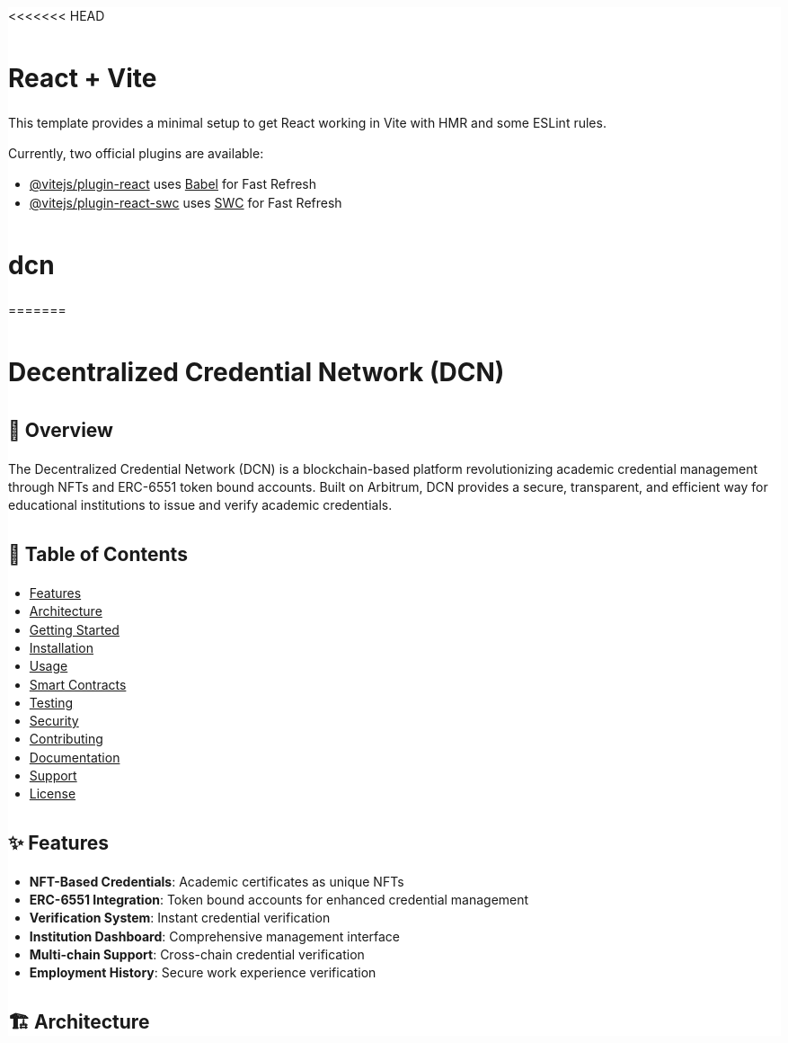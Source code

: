 <<<<<<< HEAD
# React + Vite

This template provides a minimal setup to get React working in Vite with HMR and some ESLint rules.

Currently, two official plugins are available:

- [@vitejs/plugin-react](https://github.com/vitejs/vite-plugin-react/blob/main/packages/plugin-react/README.md) uses [Babel](https://babeljs.io/) for Fast Refresh
- [@vitejs/plugin-react-swc](https://github.com/vitejs/vite-plugin-react-swc) uses [SWC](https://swc.rs/) for Fast Refresh
# dcn
=======
# Decentralized Credential Network (DCN)

## 🌟 Overview
The Decentralized Credential Network (DCN) is a blockchain-based platform revolutionizing academic credential management through NFTs and ERC-6551 token bound accounts. Built on Arbitrum, DCN provides a secure, transparent, and efficient way for educational institutions to issue and verify academic credentials.

## 📑 Table of Contents
- [Features](#features)
- [Architecture](#architecture)
- [Getting Started](#getting-started)
- [Installation](#installation)
- [Usage](#usage)
- [Smart Contracts](#smart-contracts)
- [Testing](#testing)
- [Security](#security)
- [Contributing](#contributing)
- [Documentation](#documentation)
- [Support](#support)
- [License](#license)

## ✨ Features
- **NFT-Based Credentials**: Academic certificates as unique NFTs
- **ERC-6551 Integration**: Token bound accounts for enhanced credential management
- **Verification System**: Instant credential verification
- **Institution Dashboard**: Comprehensive management interface
- **Multi-chain Support**: Cross-chain credential verification
- **Employment History**: Secure work experience verification

## 🏗 Architecture
